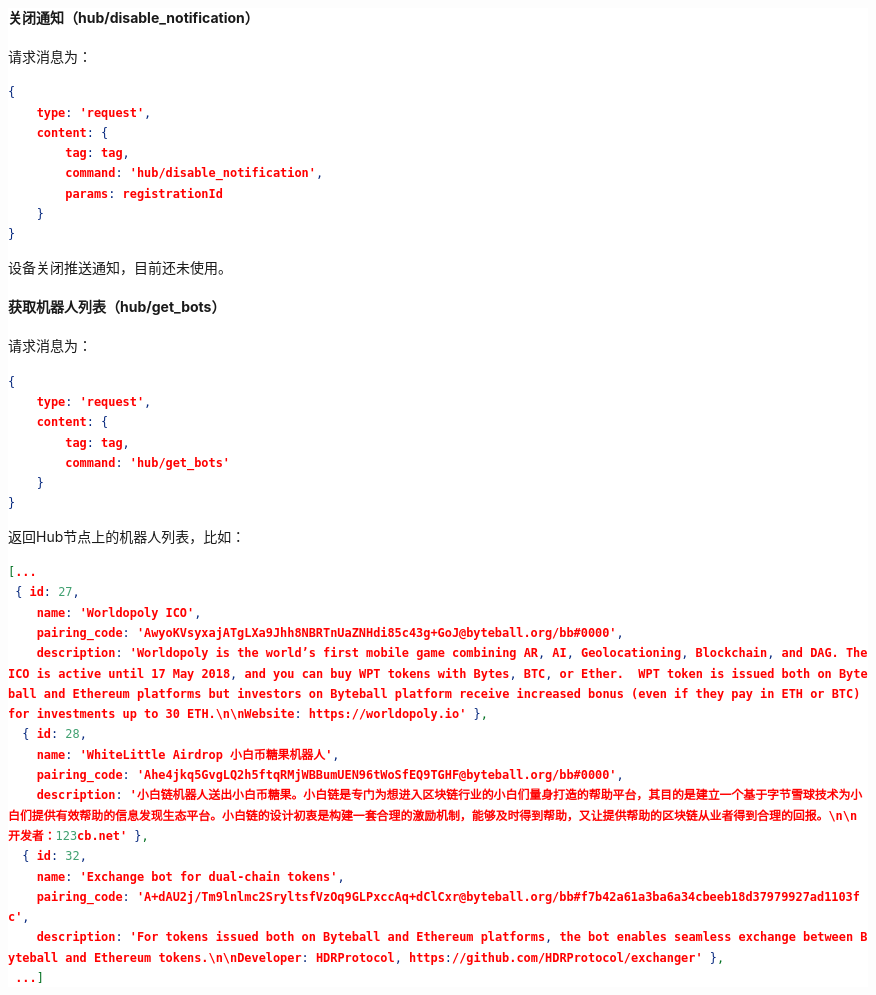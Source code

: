 #### 关闭通知（hub/disable_notification）

请求消息为：

```json
{
    type: 'request',
    content: {
        tag: tag,
        command: 'hub/disable_notification',
        params: registrationId
    }
}
```

设备关闭推送通知，目前还未使用。

#### 获取机器人列表（hub/get_bots）

请求消息为：

```json
{
    type: 'request',
    content: {
        tag: tag,
        command: 'hub/get_bots'
    }
}
```

返回Hub节点上的机器人列表，比如：

```json
[...
 { id: 27,
    name: 'Worldopoly ICO',
    pairing_code: 'AwyoKVsyxajATgLXa9Jhh8NBRTnUaZNHdi85c43g+GoJ@byteball.org/bb#0000',
    description: 'Worldopoly is the world’s first mobile game combining AR, AI, Geolocationing, Blockchain, and DAG. The ICO is active until 17 May 2018, and you can buy WPT tokens with Bytes, BTC, or Ether.  WPT token is issued both on Byteball and Ethereum platforms but investors on Byteball platform receive increased bonus (even if they pay in ETH or BTC) for investments up to 30 ETH.\n\nWebsite: https://worldopoly.io' },
  { id: 28,
    name: 'WhiteLittle Airdrop 小白币糖果机器人',
    pairing_code: 'Ahe4jkq5GvgLQ2h5ftqRMjWBBumUEN96tWoSfEQ9TGHF@byteball.org/bb#0000',
    description: '小白链机器人送出小白币糖果。小白链是专门为想进入区块链行业的小白们量身打造的帮助平台，其目的是建立一个基于字节雪球技术为小白们提供有效帮助的信息发现生态平台。小白链的设计初衷是构建一套合理的激励机制，能够及时得到帮助，又让提供帮助的区块链从业者得到合理的回报。\n\n开发者：123cb.net' },
  { id: 32,
    name: 'Exchange bot for dual-chain tokens',
    pairing_code: 'A+dAU2j/Tm9lnlmc2SryltsfVzOq9GLPxccAq+dClCxr@byteball.org/bb#f7b42a61a3ba6a34cbeeb18d37979927ad1103fc',
    description: 'For tokens issued both on Byteball and Ethereum platforms, the bot enables seamless exchange between Byteball and Ethereum tokens.\n\nDeveloper: HDRProtocol, https://github.com/HDRProtocol/exchanger' },
 ...]
```
